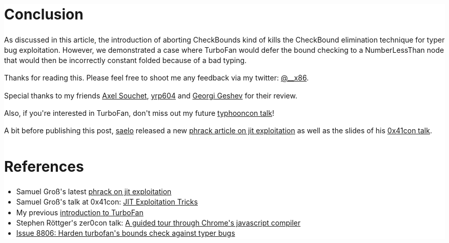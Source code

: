 # Conclusion

As discussed in this article, the introduction of aborting CheckBounds kind of kills the CheckBound elimination technique for typer bug exploitation. However, we demonstrated a case where TurboFan would defer the bound checking to a NumberLessThan node that would then be incorrectly constant folded because of a bad typing.

Thanks for reading this. Please feel free to shoot me any feedback via my twitter: [@__x86](https://twitter.com/__x86).

Special thanks to my friends [Axel Souchet](https://twitter.com/0vercl0k), [yrp604](https://twitter.com/yrp604) and [Georgi Geshev](https://twitter.com/munmap) for their review.

Also, if you're interested in TurboFan, don't miss out my future [typhooncon talk](https://typhooncon.com/speakers/#Jeremy)!

A bit before publishing this post, [saelo](https://twitter.com/5aelo) released a new [phrack article on jit exploitation](http://phrack.org/papers/jit_exploitation.html) as well as the slides of his [0x41con talk](https://saelo.github.io/presentations/41con_19_jit_exploitation_tricks.pdf).

# References

- Samuel Groß's latest [phrack on jit exploitation](http://phrack.org/papers/jit_exploitation.html)
- Samuel Groß's talk at 0x41con: [JIT Exploitation Tricks](https://saelo.github.io/presentations/41con_19_jit_exploitation_tricks.pdf)
- My previous [introduction to TurboFan](https://doar-e.github.io/blog/2019/01/28/introduction-to-turbofan/)
- Stephen Röttger's zer0con talk: [A guided tour through Chrome's javascript compiler](https://docs.google.com/presentation/d/1DJcWByz11jLoQyNhmOvkZSrkgcVhllIlCHmal1tGzaw)
- [Issue 8806: Harden turbofan's bounds check against typer bugs](https://bugs.chromium.org/p/v8/issues/detail?id=8806)

